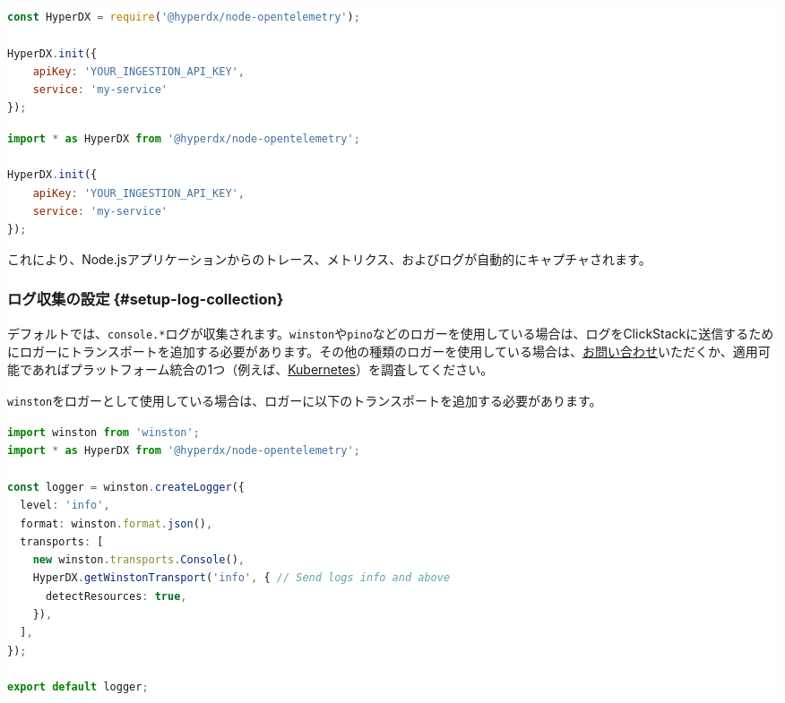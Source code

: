 ```javascript
const HyperDX = require('@hyperdx/node-opentelemetry');

HyperDX.init({
    apiKey: 'YOUR_INGESTION_API_KEY',
    service: 'my-service'
});
```

</TabItem>
<TabItem value="import" label="import">

```javascript
import * as HyperDX from '@hyperdx/node-opentelemetry';

HyperDX.init({
    apiKey: 'YOUR_INGESTION_API_KEY',
    service: 'my-service'
});
```

</TabItem>
</Tabs>

これにより、Node.jsアプリケーションからのトレース、メトリクス、およびログが自動的にキャプチャされます。

### ログ収集の設定 {#setup-log-collection}

デフォルトでは、`console.*`ログが収集されます。`winston`や`pino`などのロガーを使用している場合は、ログをClickStackに送信するためにロガーにトランスポートを追加する必要があります。その他の種類のロガーを使用している場合は、[お問い合わせ](mailto:support@clickhouse.com)いただくか、適用可能であればプラットフォーム統合の1つ（例えば、[Kubernetes](/use-cases/observability/clickstack/ingesting-data/kubernetes)）を調査してください。

<Tabs groupId="logging">
<TabItem value="Winston" label="Winston" default>

`winston`をロガーとして使用している場合は、ロガーに以下のトランスポートを追加する必要があります。

```typescript
import winston from 'winston';
import * as HyperDX from '@hyperdx/node-opentelemetry';

const logger = winston.createLogger({
  level: 'info',
  format: winston.format.json(),
  transports: [
    new winston.transports.Console(),
    HyperDX.getWinstonTransport('info', { // Send logs info and above
      detectResources: true,
    }),
  ],
});

export default logger;
```

</TabItem>
<TabItem value="Pino" label="Pino">
